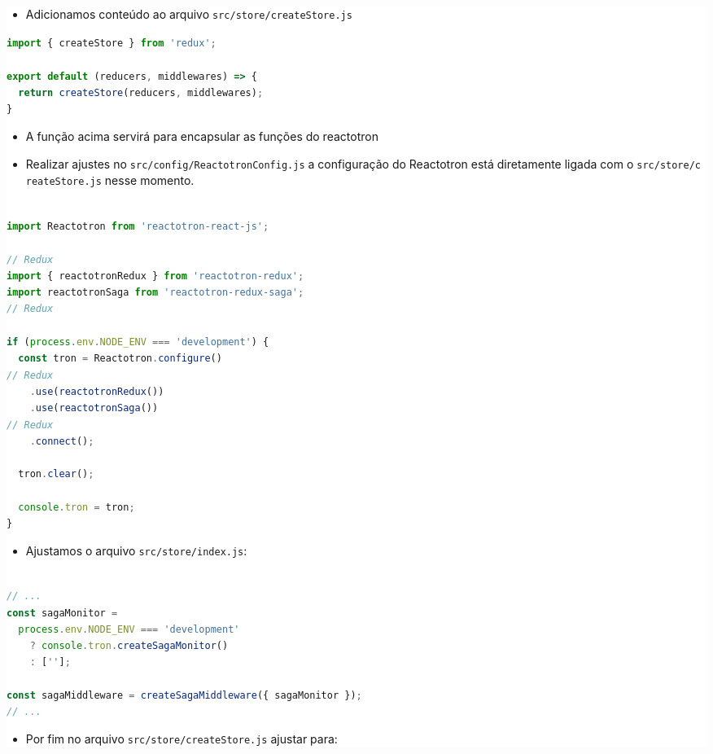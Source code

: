 - Adicionamos conteúdo ao arquivo `src/store/createStore.js`

```js
import { createStore } from 'redux';

export default (reducers, middlewares) => {
  return createStore(reducers, middlewares);
}
```

- A função acima servirá para encapsular as funções do reactotron


- Realizar ajustes no `src/config/ReactotronConfig.js` a configuração do Reactotron está diretamente ligada com o `src/store/createStore.js` nesse momento.

```js

import Reactotron from 'reactotron-react-js';

// Redux
import { reactotronRedux } from 'reactotron-redux';
import reactotronSaga from 'reactotron-redux-saga';
// Redux

if (process.env.NODE_ENV === 'development') {
  const tron = Reactotron.configure()
// Redux
    .use(reactotronRedux())
    .use(reactotronSaga())
// Redux
    .connect();

  tron.clear();

  console.tron = tron;
}

```

- Ajustamos o arquivo `src/store/index.js`:

```js

// ...
const sagaMonitor =
  process.env.NODE_ENV === 'development'
    ? console.tron.createSagaMonitor()
    : [''];

const sagaMiddleware = createSagaMiddleware({ sagaMonitor });
// ...

```

- Por fim no arquivo `src/store/createStore.js` ajustar para:
